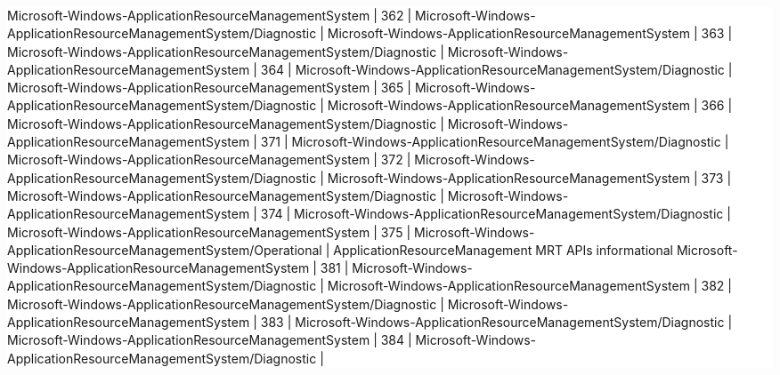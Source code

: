 Microsoft-Windows-ApplicationResourceManagementSystem  |  362       |  Microsoft-Windows-ApplicationResourceManagementSystem/Diagnostic   |
Microsoft-Windows-ApplicationResourceManagementSystem  |  363       |  Microsoft-Windows-ApplicationResourceManagementSystem/Diagnostic   |
Microsoft-Windows-ApplicationResourceManagementSystem  |  364       |  Microsoft-Windows-ApplicationResourceManagementSystem/Diagnostic   |
Microsoft-Windows-ApplicationResourceManagementSystem  |  365       |  Microsoft-Windows-ApplicationResourceManagementSystem/Diagnostic   |
Microsoft-Windows-ApplicationResourceManagementSystem  |  366       |  Microsoft-Windows-ApplicationResourceManagementSystem/Diagnostic   |
Microsoft-Windows-ApplicationResourceManagementSystem  |  371       |  Microsoft-Windows-ApplicationResourceManagementSystem/Diagnostic   |
Microsoft-Windows-ApplicationResourceManagementSystem  |  372       |  Microsoft-Windows-ApplicationResourceManagementSystem/Diagnostic   |
Microsoft-Windows-ApplicationResourceManagementSystem  |  373       |  Microsoft-Windows-ApplicationResourceManagementSystem/Diagnostic   |
Microsoft-Windows-ApplicationResourceManagementSystem  |  374       |  Microsoft-Windows-ApplicationResourceManagementSystem/Diagnostic   |
Microsoft-Windows-ApplicationResourceManagementSystem  |  375       |  Microsoft-Windows-ApplicationResourceManagementSystem/Operational  |  ApplicationResourceManagement MRT APIs informational
Microsoft-Windows-ApplicationResourceManagementSystem  |  381       |  Microsoft-Windows-ApplicationResourceManagementSystem/Diagnostic   |
Microsoft-Windows-ApplicationResourceManagementSystem  |  382       |  Microsoft-Windows-ApplicationResourceManagementSystem/Diagnostic   |
Microsoft-Windows-ApplicationResourceManagementSystem  |  383       |  Microsoft-Windows-ApplicationResourceManagementSystem/Diagnostic   |
Microsoft-Windows-ApplicationResourceManagementSystem  |  384       |  Microsoft-Windows-ApplicationResourceManagementSystem/Diagnostic   |